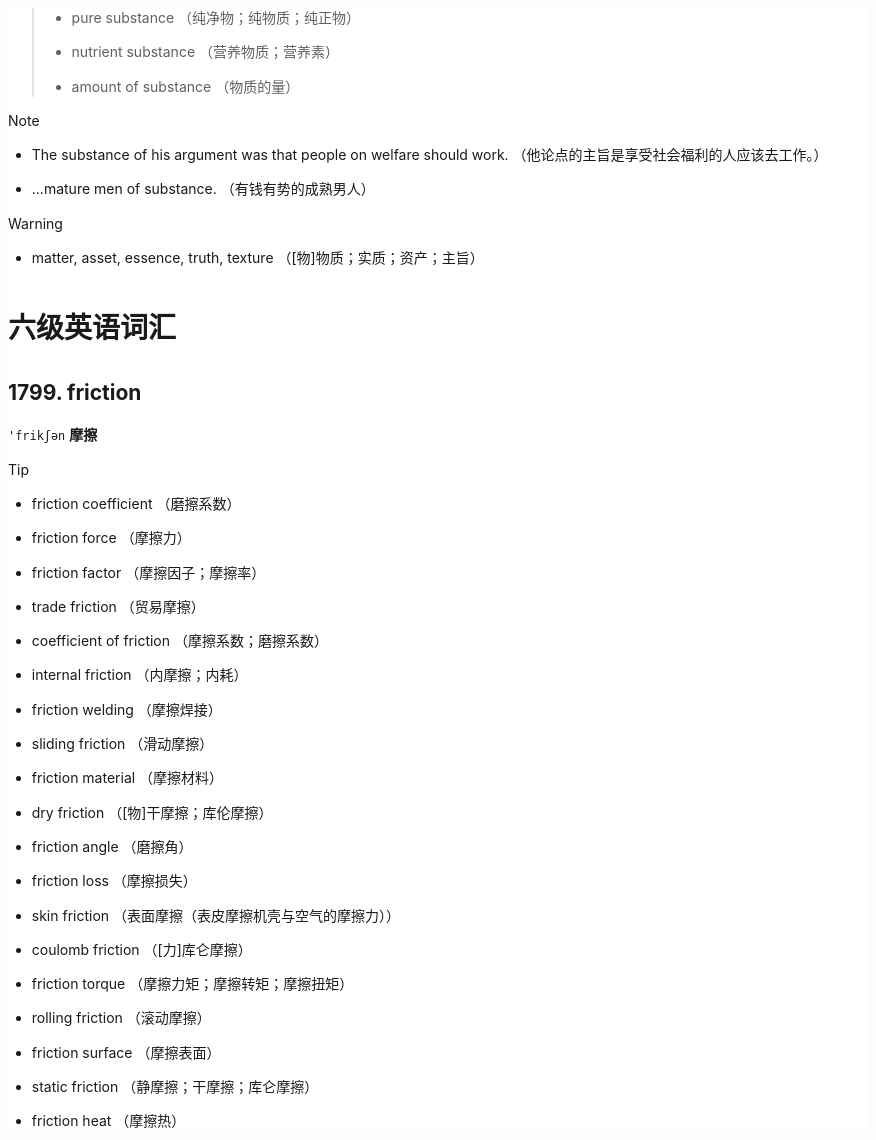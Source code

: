 > - pure substance （纯净物；纯物质；纯正物）
>
> - nutrient substance （营养物质；营养素）
>
> - amount of substance （物质的量）
>

> [!NOTE]
>
> - The substance of his argument was that people on welfare should work. （他论点的主旨是享受社会福利的人应该去工作。）
>
> - ...mature men of substance. （有钱有势的成熟男人）
>

> [!WARNING]
>
> - matter, asset, essence, truth, texture （[物]物质；实质；资产；主旨）
>

# 六级英语词汇

## 1799. friction

`'frikʃən`  **摩擦**

> [!TIP]
>
> - friction coefficient （磨擦系数）
>
> - friction force （摩擦力）
>
> - friction factor （摩擦因子；摩擦率）
>
> - trade friction （贸易摩擦）
>
> - coefficient of friction （摩擦系数；磨擦系数）
>
> - internal friction （内摩擦；内耗）
>
> - friction welding （摩擦焊接）
>
> - sliding friction （滑动摩擦）
>
> - friction material （摩擦材料）
>
> - dry friction （[物]干摩擦；库伦摩擦）
>
> - friction angle （磨擦角）
>
> - friction loss （摩擦损失）
>
> - skin friction （表面摩擦（表皮摩擦机壳与空气的摩擦力））
>
> - coulomb friction （[力]库仑摩擦）
>
> - friction torque （摩擦力矩；摩擦转矩；摩擦扭矩）
>
> - rolling friction （滚动摩擦）
>
> - friction surface （摩擦表面）
>
> - static friction （静摩擦；干摩擦；库仑摩擦）
>
> - friction heat （摩擦热）